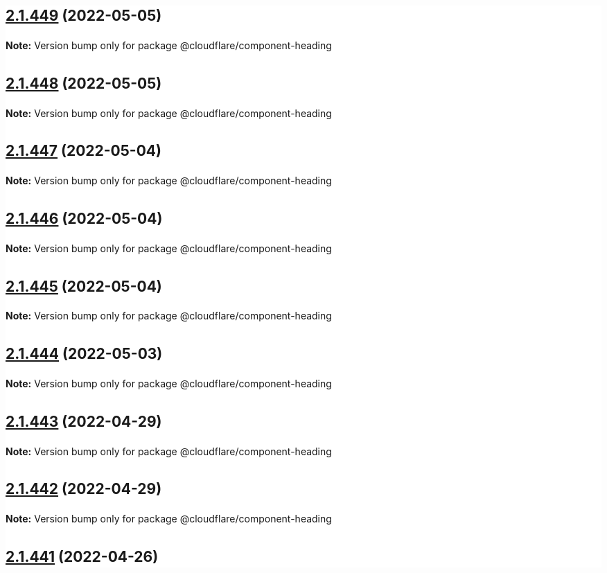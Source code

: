 ## [2.1.449](http://stash.cfops.it:7999/fe/stratus/compare/@cloudflare/component-heading@2.1.448...@cloudflare/component-heading@2.1.449) (2022-05-05)

**Note:** Version bump only for package @cloudflare/component-heading

## [2.1.448](http://stash.cfops.it:7999/fe/stratus/compare/@cloudflare/component-heading@2.1.447...@cloudflare/component-heading@2.1.448) (2022-05-05)

**Note:** Version bump only for package @cloudflare/component-heading

## [2.1.447](http://stash.cfops.it:7999/fe/stratus/compare/@cloudflare/component-heading@2.1.446...@cloudflare/component-heading@2.1.447) (2022-05-04)

**Note:** Version bump only for package @cloudflare/component-heading

## [2.1.446](http://stash.cfops.it:7999/fe/stratus/compare/@cloudflare/component-heading@2.1.445...@cloudflare/component-heading@2.1.446) (2022-05-04)

**Note:** Version bump only for package @cloudflare/component-heading

## [2.1.445](http://stash.cfops.it:7999/fe/stratus/compare/@cloudflare/component-heading@2.1.444...@cloudflare/component-heading@2.1.445) (2022-05-04)

**Note:** Version bump only for package @cloudflare/component-heading

## [2.1.444](http://stash.cfops.it:7999/fe/stratus/compare/@cloudflare/component-heading@2.1.443...@cloudflare/component-heading@2.1.444) (2022-05-03)

**Note:** Version bump only for package @cloudflare/component-heading

## [2.1.443](http://stash.cfops.it:7999/fe/stratus/compare/@cloudflare/component-heading@2.1.442...@cloudflare/component-heading@2.1.443) (2022-04-29)

**Note:** Version bump only for package @cloudflare/component-heading

## [2.1.442](http://stash.cfops.it:7999/fe/stratus/compare/@cloudflare/component-heading@2.1.441...@cloudflare/component-heading@2.1.442) (2022-04-29)

**Note:** Version bump only for package @cloudflare/component-heading

## [2.1.441](http://stash.cfops.it:7999/fe/stratus/compare/@cloudflare/component-heading@2.1.440...@cloudflare/component-heading@2.1.441) (2022-04-26)
